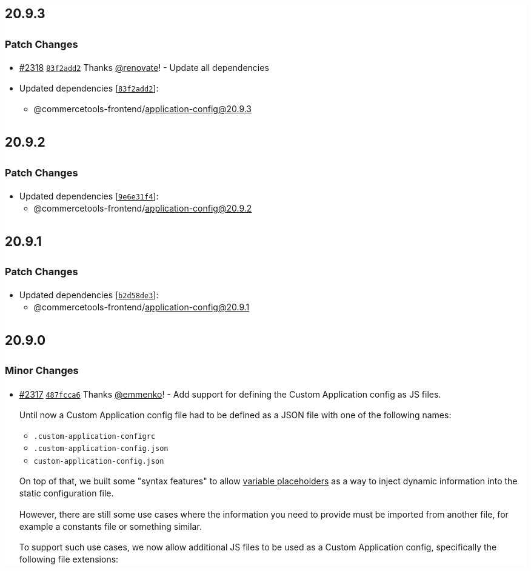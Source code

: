 ## 20.9.3

### Patch Changes

- [#2318](https://github.com/commercetools/merchant-center-application-kit/pull/2318) [`83f2add2`](https://github.com/commercetools/merchant-center-application-kit/commit/83f2add2a56ba6696c51fd930a0a1dadbf36c134) Thanks [@renovate](https://github.com/apps/renovate)! - Update all dependencies

- Updated dependencies [[`83f2add2`](https://github.com/commercetools/merchant-center-application-kit/commit/83f2add2a56ba6696c51fd930a0a1dadbf36c134)]:
  - @commercetools-frontend/application-config@20.9.3

## 20.9.2

### Patch Changes

- Updated dependencies [[`9e6e31f4`](https://github.com/commercetools/merchant-center-application-kit/commit/9e6e31f4deddbbd1bb8a6cb67346af40fb6acbdd)]:
  - @commercetools-frontend/application-config@20.9.2

## 20.9.1

### Patch Changes

- Updated dependencies [[`b2d58de3`](https://github.com/commercetools/merchant-center-application-kit/commit/b2d58de3febf627296f7aa85e17dd7b74fc88174)]:
  - @commercetools-frontend/application-config@20.9.1

## 20.9.0

### Minor Changes

- [#2317](https://github.com/commercetools/merchant-center-application-kit/pull/2317) [`487fcca6`](https://github.com/commercetools/merchant-center-application-kit/commit/487fcca6bcc03a4df59830e5204ca89cc5395df4) Thanks [@emmenko](https://github.com/emmenko)! - Add support for defining the Custom Application config as JS files.

  Until now a Custom Application config file had to be defined as a JSON file with one of the following names:

  - `.custom-application-configrc`
  - `.custom-application-config.json`
  - `custom-application-config.json`

  On top of that, we built some "syntax features" to allow [variable placeholders](https://docs.commercetools.com/custom-applications/development/application-config#using-variable-placeholders) as a way to inject dynamic information into the static configuration file.

  However, there are still some use cases where the information you need to provide must be imported from another file, for example a constants file or something similar.

  To support such use cases, we now allow additional JS files to be used as a Custom Application config, specifically the following file extensions:
